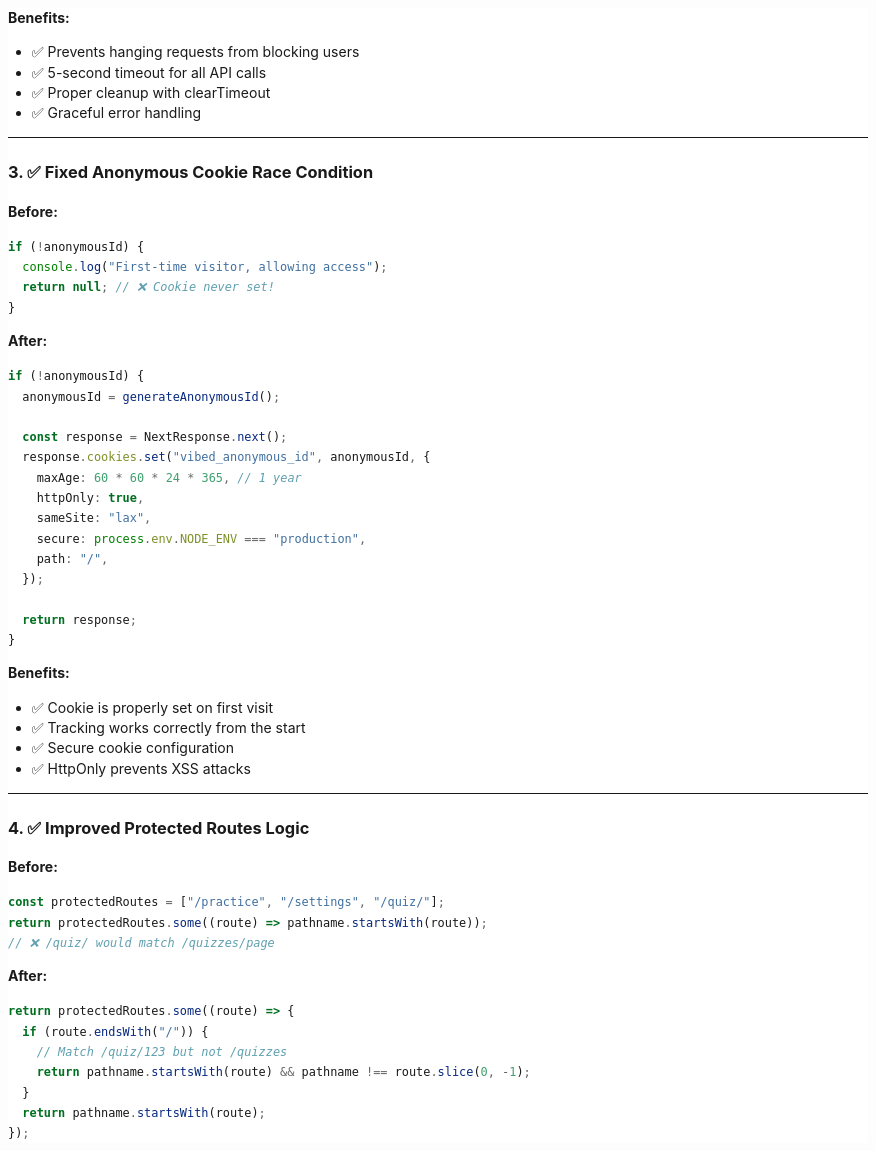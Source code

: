 **Benefits:**
- ✅ Prevents hanging requests from blocking users
- ✅ 5-second timeout for all API calls
- ✅ Proper cleanup with clearTimeout
- ✅ Graceful error handling

---

### 3. ✅ Fixed Anonymous Cookie Race Condition
**Before:**
```typescript
if (!anonymousId) {
  console.log("First-time visitor, allowing access");
  return null; // ❌ Cookie never set!
}
```

**After:**
```typescript
if (!anonymousId) {
  anonymousId = generateAnonymousId();
  
  const response = NextResponse.next();
  response.cookies.set("vibed_anonymous_id", anonymousId, {
    maxAge: 60 * 60 * 24 * 365, // 1 year
    httpOnly: true,
    sameSite: "lax",
    secure: process.env.NODE_ENV === "production",
    path: "/",
  });
  
  return response;
}
```

**Benefits:**
- ✅ Cookie is properly set on first visit
- ✅ Tracking works correctly from the start
- ✅ Secure cookie configuration
- ✅ HttpOnly prevents XSS attacks

---

### 4. ✅ Improved Protected Routes Logic
**Before:**
```typescript
const protectedRoutes = ["/practice", "/settings", "/quiz/"];
return protectedRoutes.some((route) => pathname.startsWith(route));
// ❌ /quiz/ would match /quizzes/page
```

**After:**
```typescript
return protectedRoutes.some((route) => {
  if (route.endsWith("/")) {
    // Match /quiz/123 but not /quizzes
    return pathname.startsWith(route) && pathname !== route.slice(0, -1);
  }
  return pathname.startsWith(route);
});
```
